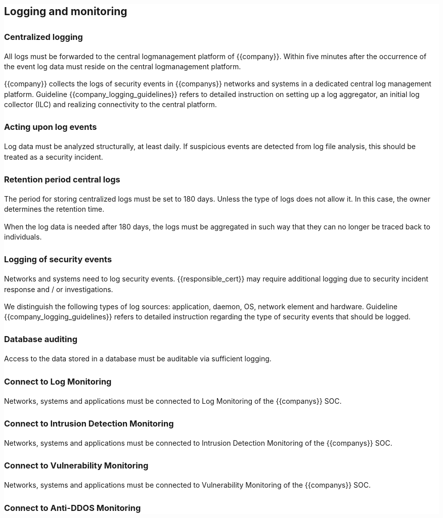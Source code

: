 ## Logging and monitoring

### Centralized logging

All logs must be forwarded to the central logmanagement platform of {{company}}. Within five minutes after the occurrence of the event log data must reside on the central logmanagement platform.

{{company}} collects the logs of security events in {{companys}} networks and systems in a dedicated central log management platform. Guideline {{company_logging_guidelines}} refers to detailed instruction on setting up a log aggregator, an initial log collector (ILC) and realizing connectivity to the central platform.

### Acting upon log events

Log data must be analyzed structurally, at least daily. If suspicious events are detected from log file analysis, this should be treated as a security incident.

### Retention period central logs

The period for storing centralized logs must be set to 180 days. Unless the type of logs does not allow it. In this case, the owner determines the retention time.

When the log data is needed after 180 days, the logs must be aggregated in such way that they can no longer be traced back to individuals.

### Logging of security events

Networks and systems need to log security events. {{responsible_cert}} may require additional logging due to security incident response and / or investigations.

We distinguish the following types of log sources: application, daemon, OS, network element and hardware. Guideline {{company_logging_guidelines}} refers to detailed instruction regarding the type of security events that should be logged.

### Database auditing

Access to the data stored in a database must be auditable via sufficient logging.

### Connect to Log Monitoring

Networks, systems and applications must be connected to Log Monitoring of the {{companys}} SOC.

### Connect to Intrusion Detection Monitoring

Networks, systems and applications must be connected to Intrusion Detection Monitoring of the {{companys}} SOC.

### Connect to Vulnerability Monitoring

Networks, systems and applications must be connected to Vulnerability Monitoring of the {{companys}} SOC.

### Connect to Anti-DDOS Monitoring
